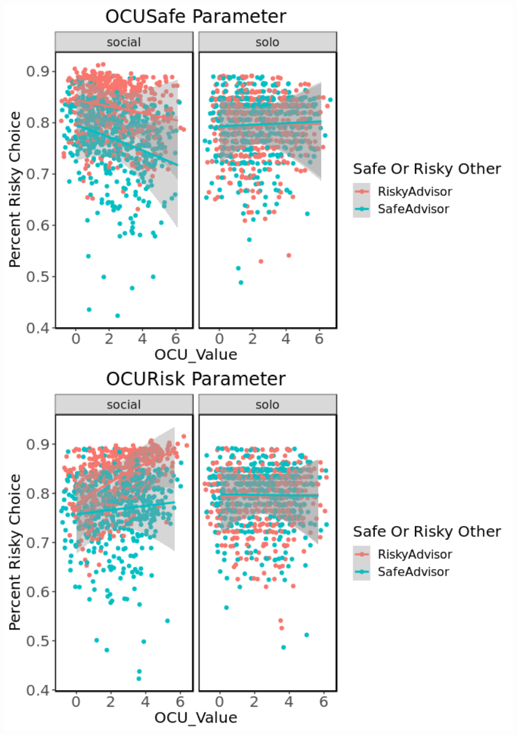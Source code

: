 <img src="Simulations_Inspect_files/figure-markdown_github/unnamed-chunk-11-1.png" width="350%" style="display: block; margin: auto;" /><img src="Simulations_Inspect_files/figure-markdown_github/unnamed-chunk-11-2.png" width="350%" style="display: block; margin: auto;" />

